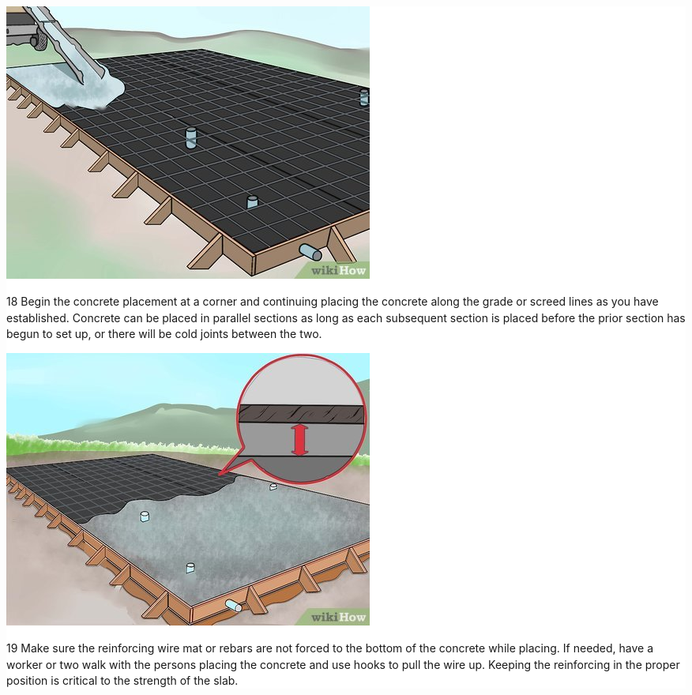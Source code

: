 ![](./Part-1-Step-18.jpg)

18 Begin the concrete placement at a corner and continuing placing the concrete along the grade or screed lines as you have established. Concrete can be placed in parallel sections as long as each subsequent section is placed before the prior section has begun to set up, or there will be cold joints between the two.

![](./Part-1-Step-19.jpg)

19 Make sure the reinforcing wire mat or rebars are not forced to the bottom of the concrete while placing. If needed, have a worker or two walk with the persons placing the concrete and use hooks to pull the wire up. Keeping the reinforcing in the proper position is critical to the strength of the slab.
